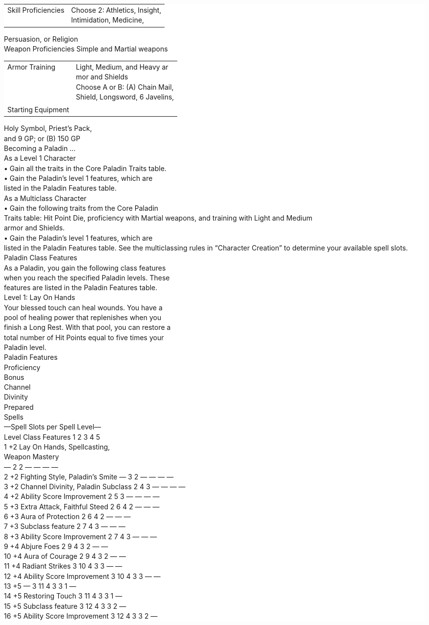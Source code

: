 |   |   |
|---|---|
|Skill Proficiencies|Choose 2: Athletics, Insight,  <br>Intimidation, Medicine,|

Persuasion, or Religion  
Weapon Proficiencies Simple and Martial weapons  

|   |   |
|---|---|
|Armor Training|Light, Medium, and Heavy ar  <br>mor and Shields  <br>Choose A or B: (A) Chain Mail,  <br>Shield, Longsword, 6 Javelins,|
|Starting Equipment|

Holy Symbol, Priest’s Pack,  
and 9 GP; or (B) 150 GP  
Becoming a Paladin …  
As a Level 1 Character  
• Gain all the traits in the Core Paladin Traits table.  
• Gain the Paladin’s level 1 features, which are  
listed in the Paladin Features table.  
As a Multiclass Character  
• Gain the following traits from the Core Paladin  
Traits table: Hit Point Die, proficiency with Martial weapons, and training with Light and Medium  
armor and Shields.  
• Gain the Paladin’s level 1 features, which are  
listed in the Paladin Features table. See the multiclassing rules in “Character Creation” to determine your available spell slots.  
Paladin Class Features  
As a Paladin, you gain the following class features  
when you reach the specified Paladin levels. These  
features are listed in the Paladin Features table.  
Level 1: Lay On Hands  
Your blessed touch can heal wounds. You have a  
pool of healing power that replenishes when you  
finish a Long Rest. With that pool, you can restore a  
total number of Hit Points equal to five times your  
Paladin level.  
Paladin Features  
Proficiency  
Bonus  
Channel  
Divinity  
Prepared  
Spells  
—Spell Slots per Spell Level—  
Level Class Features 1 2 3 4 5  
1 +2 Lay On Hands, Spellcasting,  
Weapon Mastery  
— 2 2 — — — —  
2 +2 Fighting Style, Paladin’s Smite — 3 2 — — — —  
3 +2 Channel Divinity, Paladin Subclass 2 4 3 — — — —  
4 +2 Ability Score Improvement 2 5 3 — — — —  
5 +3 Extra Attack, Faithful Steed 2 6 4 2 — — —  
6 +3 Aura of Protection 2 6 4 2 — — —  
7 +3 Subclass feature 2 7 4 3 — — —  
8 +3 Ability Score Improvement 2 7 4 3 — — —  
9 +4 Abjure Foes 2 9 4 3 2 — —  
10 +4 Aura of Courage 2 9 4 3 2 — —  
11 +4 Radiant Strikes 3 10 4 3 3 — —  
12 +4 Ability Score Improvement 3 10 4 3 3 — —  
13 +5 — 3 11 4 3 3 1 —  
14 +5 Restoring Touch 3 11 4 3 3 1 —  
15 +5 Subclass feature 3 12 4 3 3 2 —  
16 +5 Ability Score Improvement 3 12 4 3 3 2 —  